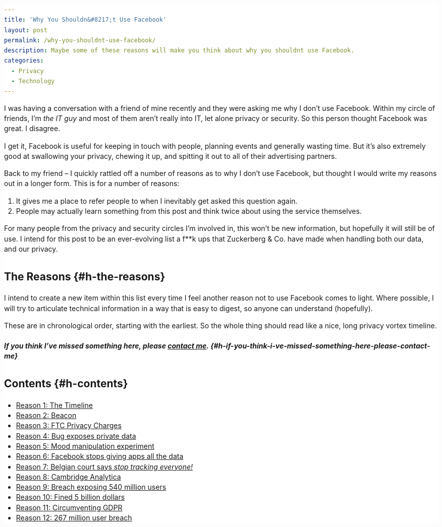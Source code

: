 ```yaml
---
title: 'Why You Shouldn&#8217;t Use Facebook'
layout: post
permalink: /why-you-shouldnt-use-facebook/
description: Maybe some of these reasons will make you think about why you shouldnt use Facebook.
categories:
  - Privacy
  - Technology
---
```


I was having a conversation with a friend of mine recently and they were asking me why I don&#8217;t use Facebook. Within my circle of friends, I&#8217;m _the IT guy_ and most of them aren&#8217;t really into IT, let alone privacy or security. So this person thought Facebook was great. I disagree.

I get it, Facebook is useful for keeping in touch with people, planning events and generally wasting time. But it&#8217;s also extremely good at swallowing your privacy, chewing it up, and spitting it out to all of their advertising partners.

Back to my friend &#8211; I quickly rattled off a number of reasons as to why I don&#8217;t use Facebook, but thought I would write my reasons out in a longer form. This is for a number of reasons:

  1. It gives me a place to refer people to when I inevitably get asked this question again.
  2. People may actually learn something from this post and think twice about using the service themselves.

For many people from the privacy and security circles I&#8217;m involved in, this won&#8217;t be new information, but hopefully it will still be of use. I intend for this post to be an ever-evolving list a f**k ups that Zuckerberg & Co. have made when handling both our data, and our privacy.

## The Reasons {#h-the-reasons}

I intend to create a new item within this list every time I feel another reason not to use Facebook comes to light. Where possible, I will try to articulate technical information in a way that is easy to digest, so anyone can understand (hopefully).

These are in chronological order, starting with the earliest. So the whole thing should read like a nice, long privacy vortex timeline.

##### If you think I&#8217;ve missed something here, please [contact me](/contact). {#h-if-you-think-i-ve-missed-something-here-please-contact-me}

## Contents {#h-contents}

  * [Reason 1: The Timeline](#Reason-1)
  * [Reason 2: Beacon](#Reason-2)
  * [Reason 3: FTC Privacy Charges](#Reason-3)
  * [Reason 4: Bug exposes private data](#Reason-4)
  * [Reason 5: Mood manipulation experiment](#Reason-5)
  * [Reason 6: Facebook stops giving apps all the data](#Reason-6)
  * [Reason 7: Belgian court says _stop tracking everyone!_](#Reason-7)
  * [Reason 8: Cambridge Analytica](#Reason-8)
  * [Reason 9: Breach exposing 540 million users](#Reason-9)
  * [Reason 10: Fined 5 billion dollars](#Reason-10)
  * [Reason 11: Circumventing GDPR](#Reason-11)
  * [Reason 12: 267 million user breach](#Reason-12)

